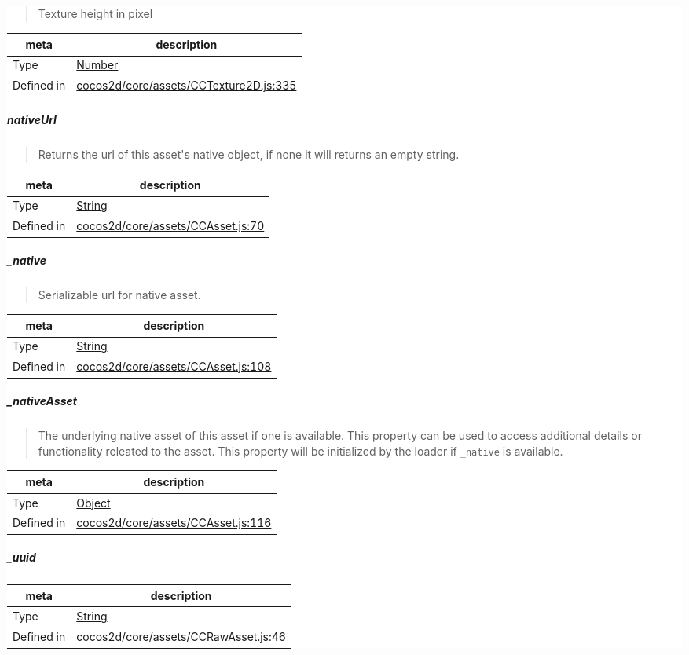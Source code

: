 > Texture height in pixel

| meta | description |
|------|-------------|
| Type | <a href="https://developer.mozilla.org/en/JavaScript/Reference/Global_Objects/Number" class="crosslink external" target="_blank">Number</a> |
| Defined in | [cocos2d/core/assets/CCTexture2D.js:335](https://github.com/cocos-creator/engine/blob/9546fb0f9c421d190e0aba7645402156498449ea/cocos2d/core/assets/CCTexture2D.js#L335) |



##### nativeUrl

> Returns the url of this asset's native object, if none it will returns an empty string.

| meta | description |
|------|-------------|
| Type | <a href="https://developer.mozilla.org/en/JavaScript/Reference/Global_Objects/String" class="crosslink external" target="_blank">String</a> |
| Defined in | [cocos2d/core/assets/CCAsset.js:70](https://github.com/cocos-creator/engine/blob/9546fb0f9c421d190e0aba7645402156498449ea/cocos2d/core/assets/CCAsset.js#L70) |



##### _native

> Serializable url for native asset.

| meta | description |
|------|-------------|
| Type | <a href="https://developer.mozilla.org/en/JavaScript/Reference/Global_Objects/String" class="crosslink external" target="_blank">String</a> |
| Defined in | [cocos2d/core/assets/CCAsset.js:108](https://github.com/cocos-creator/engine/blob/9546fb0f9c421d190e0aba7645402156498449ea/cocos2d/core/assets/CCAsset.js#L108) |



##### _nativeAsset

> The underlying native asset of this asset if one is available.
This property can be used to access additional details or functionality releated to the asset.
This property will be initialized by the loader if `_native` is available.

| meta | description |
|------|-------------|
| Type | <a href="https://developer.mozilla.org/en/JavaScript/Reference/Global_Objects/Object" class="crosslink external" target="_blank">Object</a> |
| Defined in | [cocos2d/core/assets/CCAsset.js:116](https://github.com/cocos-creator/engine/blob/9546fb0f9c421d190e0aba7645402156498449ea/cocos2d/core/assets/CCAsset.js#L116) |



##### _uuid

> 

| meta | description |
|------|-------------|
| Type | <a href="https://developer.mozilla.org/en/JavaScript/Reference/Global_Objects/String" class="crosslink external" target="_blank">String</a> |
| Defined in | [cocos2d/core/assets/CCRawAsset.js:46](https://github.com/cocos-creator/engine/blob/9546fb0f9c421d190e0aba7645402156498449ea/cocos2d/core/assets/CCRawAsset.js#L46) |
